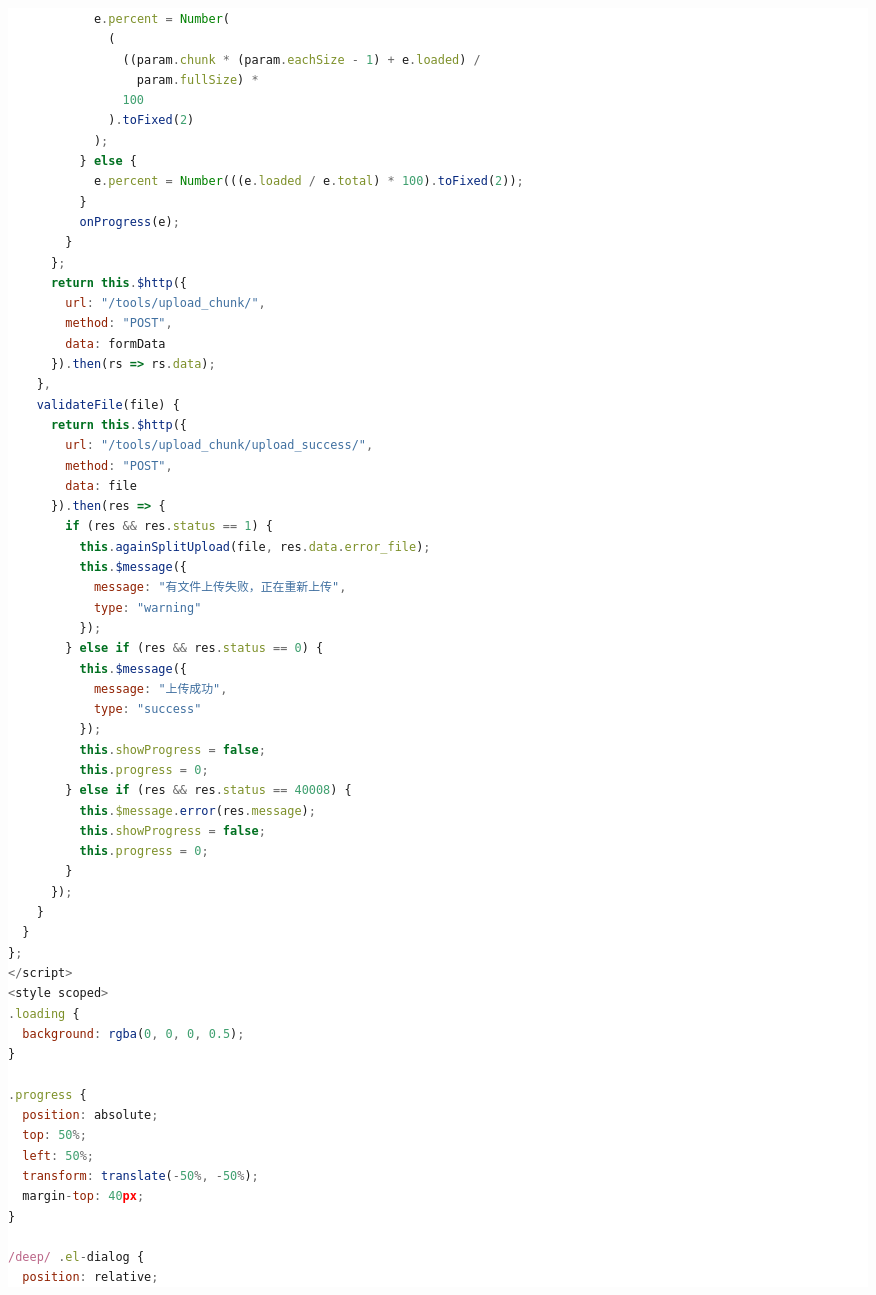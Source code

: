 ```js
            e.percent = Number(
              (
                ((param.chunk * (param.eachSize - 1) + e.loaded) /
                  param.fullSize) *
                100
              ).toFixed(2)
            );
          } else {
            e.percent = Number(((e.loaded / e.total) * 100).toFixed(2));
          }
          onProgress(e);
        }
      };
      return this.$http({
        url: "/tools/upload_chunk/",
        method: "POST",
        data: formData
      }).then(rs => rs.data);
    },
    validateFile(file) {
      return this.$http({
        url: "/tools/upload_chunk/upload_success/",
        method: "POST",
        data: file
      }).then(res => {
        if (res && res.status == 1) {
          this.againSplitUpload(file, res.data.error_file);
          this.$message({
            message: "有文件上传失败，正在重新上传",
            type: "warning"
          });
        } else if (res && res.status == 0) {
          this.$message({
            message: "上传成功",
            type: "success"
          });
          this.showProgress = false;
          this.progress = 0;
        } else if (res && res.status == 40008) {
          this.$message.error(res.message);
          this.showProgress = false;
          this.progress = 0;
        }
      });
    }
  }
};
</script>
<style scoped>
.loading {
  background: rgba(0, 0, 0, 0.5);
}

.progress {
  position: absolute;
  top: 50%;
  left: 50%;
  transform: translate(-50%, -50%);
  margin-top: 40px;
}

/deep/ .el-dialog {
  position: relative;
```